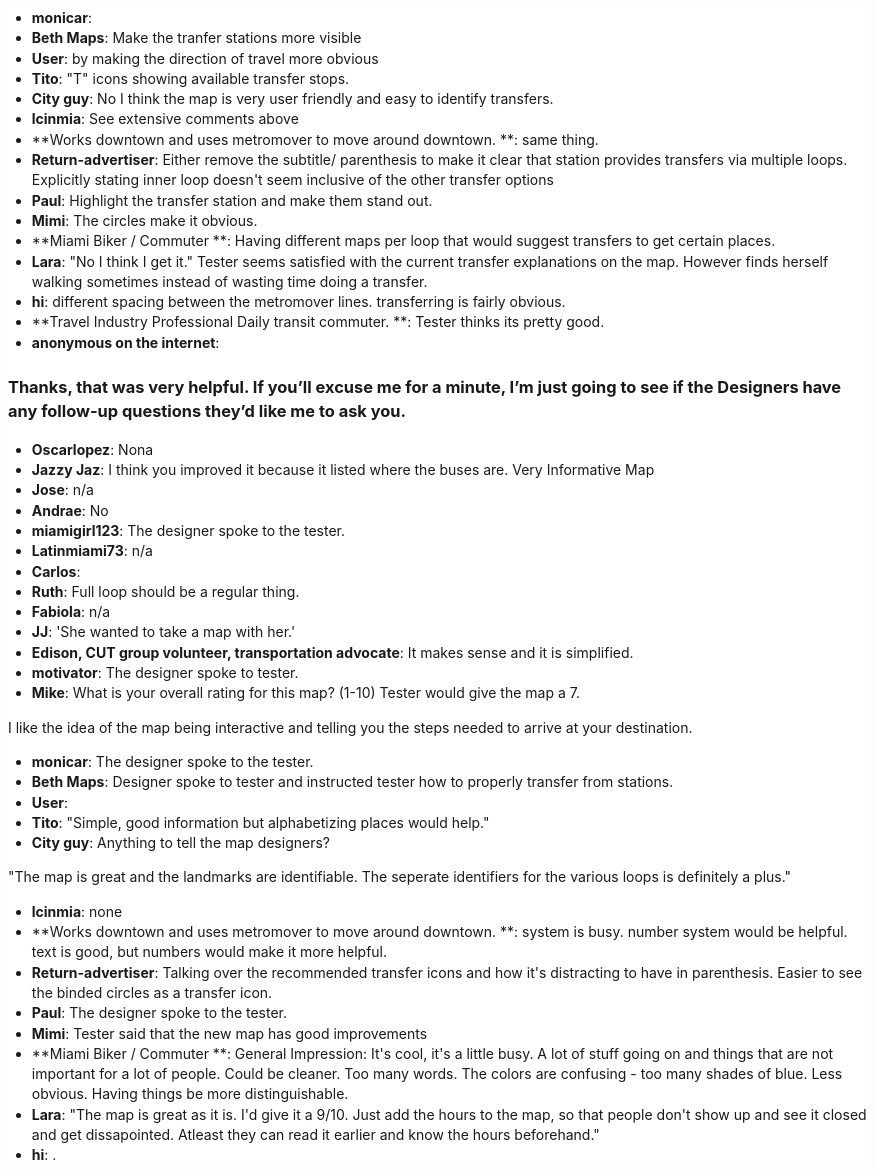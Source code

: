  - **monicar**: 
 - **Beth Maps**: Make the tranfer stations more visible
 - **User**: by making the direction of travel more obvious
 - **Tito**: "T" icons showing available transfer stops. 
 - **City guy**: No I think the map is very user friendly and easy to identify transfers.
 - **lcinmia**: See extensive comments above
 - **Works downtown and uses metromover to move around downtown. **: same thing. 
 - **Return-advertiser**: Either remove the subtitle/ parenthesis to make it clear that station provides transfers via multiple loops. Explicitly stating inner loop doesn't seem inclusive of the other transfer options
 - **Paul**: Highlight the transfer station and make them stand out. 
 - **Mimi**: The circles make it obvious. 
 - **Miami Biker / Commuter **: Having different maps per loop that would suggest transfers to get certain places. 
 - **Lara**: "No I think I get it." Tester seems satisfied with the current transfer explanations on the map. However finds herself walking sometimes instead of wasting time doing a transfer. 
 - **hi**: different spacing between the metromover lines. transferring is fairly obvious. 
 - **Travel Industry Professional Daily transit commuter. **: Tester thinks its pretty good. 
 - **anonymous on the internet**: 

### Thanks, that was very helpful. If you’ll excuse me for a minute, I’m just going to see if the Designers have any follow-up questions they’d like me to ask you.
 - **Oscarlopez**: Nona
 - **Jazzy Jaz**: I think you improved it because it listed where the buses are. Very Informative Map
 - **Jose**: n/a
 - **Andrae**: No
 - **miamigirl123**: The designer spoke to the tester. 
 - **Latinmiami73**: n/a
 - **Carlos**: 
 - **Ruth**: Full loop should be a regular thing. 
 - **Fabiola**: n/a
 - **JJ**: 'She wanted to take a map with her.'
 - **Edison, CUT group volunteer, transportation advocate**: It makes sense and it is simplified.
 - **motivator**: The designer spoke to tester.
 - **Mike**: What is your overall rating for this map? (1-10) 
Tester would give the map a 7. 

I like the idea of the map being interactive and telling you the steps needed to arrive at your destination.
 - **monicar**: The designer spoke to the tester. 
 - **Beth Maps**: Designer spoke to tester and instructed tester how to properly transfer from stations. 
 - **User**: 
 - **Tito**: "Simple, good information but alphabetizing places would help." 
 - **City guy**: Anything to tell the map designers? 

"The map is great and the landmarks are identifiable. The seperate identifiers for the various loops is definitely a plus."
 - **lcinmia**: none
 - **Works downtown and uses metromover to move around downtown. **: system is busy. number system would be helpful. text is good, but numbers would make it more helpful. 
 - **Return-advertiser**: Talking over the recommended transfer icons and how it's distracting to have in parenthesis. Easier to see the binded circles as a transfer icon.  
 - **Paul**: The designer spoke to the tester. 
 - **Mimi**: Tester said that the new map has good improvements
 - **Miami Biker / Commuter **: General Impression: It's cool, it's a little busy. A lot of stuff going on and things that are not important for a lot of people. Could be cleaner. Too many words. The colors are confusing - too many shades of blue. Less obvious. Having things be more distinguishable. 
 - **Lara**: "The map is great as it is. I'd give it a 9/10. Just add the hours to the map, so that people don't show up and see it closed and get dissapointed. Atleast they can read it earlier and know the hours beforehand." 
 - **hi**: .